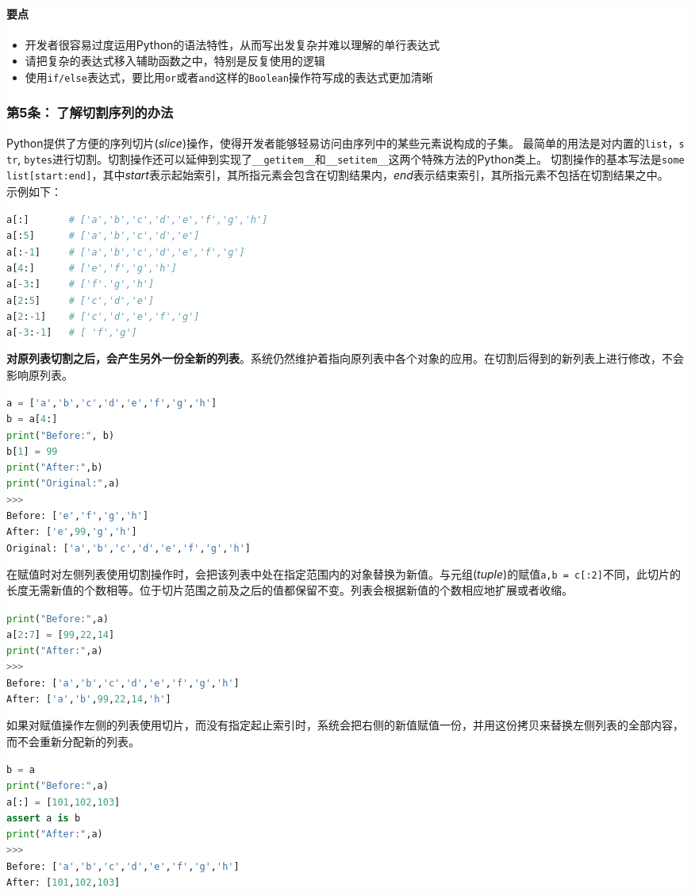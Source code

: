 #### 要点
*  开发者很容易过度运用Python的语法特性，从而写出发复杂并难以理解的单行表达式
*  请把复杂的表达式移入辅助函数之中，特别是反复使用的逻辑
*  使用`if/else`表达式，要比用`or`或者`and`这样的`Boolean`操作符写成的表达式更加清晰

###  第5条： 了解切割序列的办法
Python提供了方便的序列切片(*slice*)操作，使得开发者能够轻易访问由序列中的某些元素说构成的子集。
最简单的用法是对内置的`list`，`str`, `bytes`进行切割。切割操作还可以延伸到实现了`__getitem__`和`__setitem__`这两个特殊方法的Python类上。
切割操作的基本写法是`somelist[start:end]`，其中*start*表示起始索引，其所指元素会包含在切割结果内，*end*表示结束索引，其所指元素不包括在切割结果之中。
<br>示例如下：
```python
a[:]       # ['a','b','c','d','e','f','g','h']
a[:5]      # ['a','b','c','d','e']
a[:-1]     # ['a','b','c','d','e','f','g']
a[4:]      # ['e','f','g','h']
a[-3:]     # ['f'.'g','h']
a[2:5]     # ['c','d','e']
a[2:-1]    # ['c','d','e','f','g']
a[-3:-1]   # [ 'f','g']
```

**对原列表切割之后，会产生另外一份全新的列表**。系统仍然维护着指向原列表中各个对象的应用。在切割后得到的新列表上进行修改，不会影响原列表。
```python
a = ['a','b','c','d','e','f','g','h']
b = a[4:]
print("Before:", b)
b[1] = 99
print("After:",b)
print("Original:",a)
>>>
Before: ['e','f','g','h']
After: ['e',99,'g','h']
Original: ['a','b','c','d','e','f','g','h']
```

在赋值时对左侧列表使用切割操作时，会把该列表中处在指定范围内的对象替换为新值。与元组(*tuple*)的赋值`a,b = c[:2]`不同，此切片的长度无需新值的个数相等。位于切片范围之前及之后的值都保留不变。列表会根据新值的个数相应地扩展或者收缩。
```python
print("Before:",a)
a[2:7] = [99,22,14]
print("After:",a)
>>>
Before: ['a','b','c','d','e','f','g','h']
After: ['a','b',99,22,14,'h']
```

如果对赋值操作左侧的列表使用切片，而没有指定起止索引时，系统会把右侧的新值赋值一份，并用这份拷贝来替换左侧列表的全部内容，而不会重新分配新的列表。
```python
b = a
print("Before:",a)
a[:] = [101,102,103]
assert a is b
print("After:",a)
>>>
Before: ['a','b','c','d','e','f','g','h']
After: [101,102,103]
```
